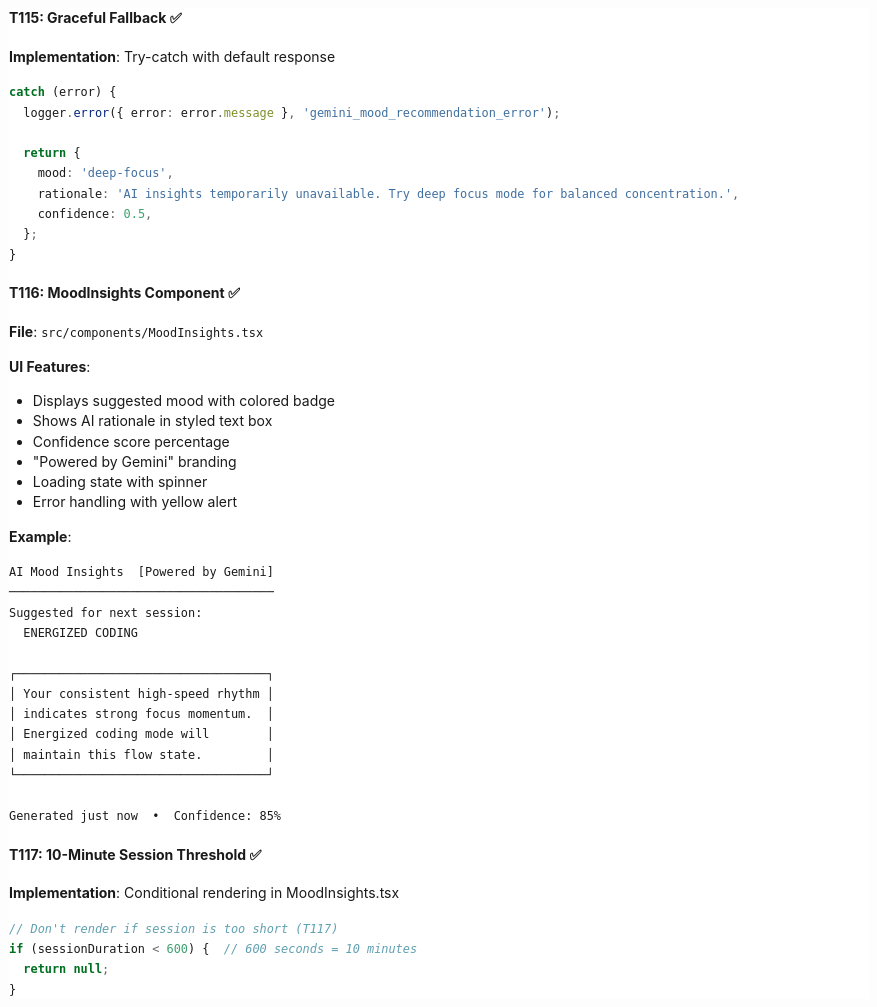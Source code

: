 #### T115: Graceful Fallback ✅
**Implementation**: Try-catch with default response

```typescript
catch (error) {
  logger.error({ error: error.message }, 'gemini_mood_recommendation_error');
  
  return {
    mood: 'deep-focus',
    rationale: 'AI insights temporarily unavailable. Try deep focus mode for balanced concentration.',
    confidence: 0.5,
  };
}
```

#### T116: MoodInsights Component ✅
**File**: `src/components/MoodInsights.tsx`

**UI Features**:
- Displays suggested mood with colored badge
- Shows AI rationale in styled text box
- Confidence score percentage
- "Powered by Gemini" branding
- Loading state with spinner
- Error handling with yellow alert

**Example**:
```
AI Mood Insights  [Powered by Gemini]
─────────────────────────────────────
Suggested for next session:
  ENERGIZED CODING

┌───────────────────────────────────┐
│ Your consistent high-speed rhythm │
│ indicates strong focus momentum.  │
│ Energized coding mode will        │
│ maintain this flow state.         │
└───────────────────────────────────┘

Generated just now  •  Confidence: 85%
```

#### T117: 10-Minute Session Threshold ✅
**Implementation**: Conditional rendering in MoodInsights.tsx

```typescript
// Don't render if session is too short (T117)
if (sessionDuration < 600) {  // 600 seconds = 10 minutes
  return null;
}
```
